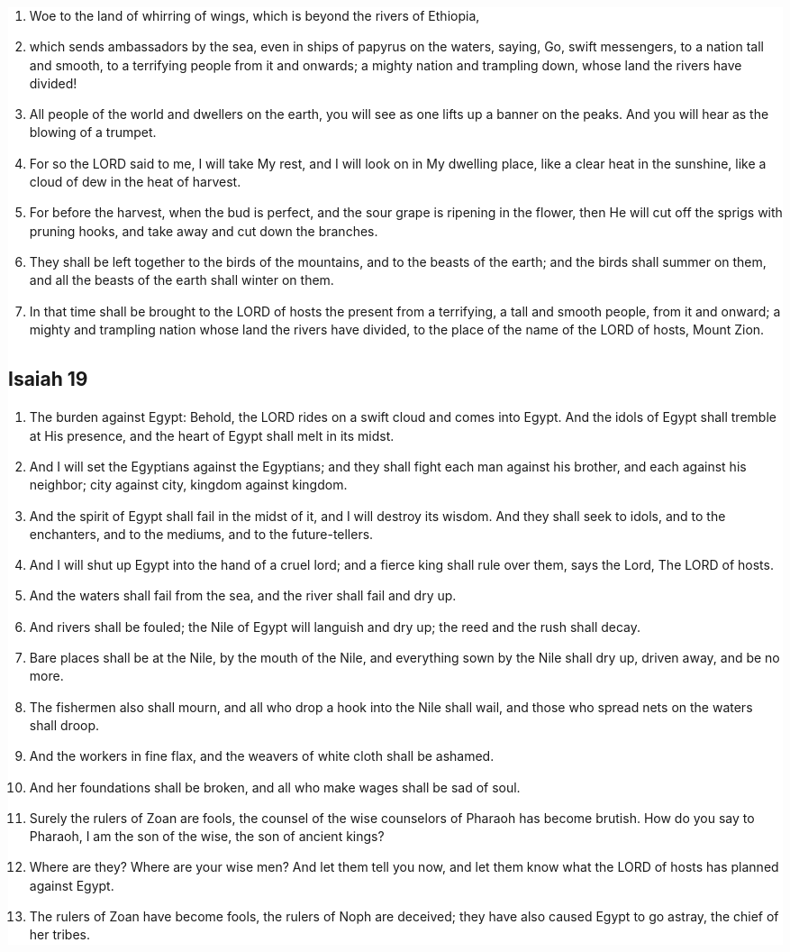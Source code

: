 1. Woe to the land of whirring of wings, which is beyond the rivers of Ethiopia,

2. which sends ambassadors by the sea, even in ships of papyrus on the waters, saying, Go, swift messengers, to a nation tall and smooth, to a terrifying people from it and onwards; a mighty nation and trampling down, whose land the rivers have divided!

3. All people of the world and dwellers on the earth, you will see as one lifts up a banner on the peaks. And you will hear as the blowing of a trumpet.

4. For so the LORD said to me, I will take My rest, and I will look on in My dwelling place, like a clear heat in the sunshine, like a cloud of dew in the heat of harvest.

5. For before the harvest, when the bud is perfect, and the sour grape is ripening in the flower, then He will cut off the sprigs with pruning hooks, and take away and cut down the branches.

6. They shall be left together to the birds of the mountains, and to the beasts of the earth; and the birds shall summer on them, and all the beasts of the earth shall winter on them.

7. In that time shall be brought to the LORD of hosts the present from a terrifying, a tall and smooth people, from it and onward; a mighty and trampling nation whose land the rivers have divided, to the place of the name of the LORD of hosts, Mount Zion.  

## Isaiah 19

1. The burden against Egypt: Behold, the LORD rides on a swift cloud and comes into Egypt. And the idols of Egypt shall tremble at His presence, and the heart of Egypt shall melt in its midst.

2. And I will set the Egyptians against the Egyptians; and they shall fight each man against his brother, and each against his neighbor; city against city, kingdom against kingdom.

3. And the spirit of Egypt shall fail in the midst of it, and I will destroy its wisdom. And they shall seek to idols, and to the enchanters, and to the mediums, and to the future-tellers.

4. And I will shut up Egypt into the hand of a cruel lord; and a fierce king shall rule over them, says the Lord, The LORD of hosts.

5. And the waters shall fail from the sea, and the river shall fail and dry up.

6. And rivers shall be fouled; the Nile of Egypt will languish and dry up; the reed and the rush shall decay.

7. Bare places shall be at the Nile, by the mouth of the Nile, and everything sown by the Nile shall dry up, driven away, and be no more.

8. The fishermen also shall mourn, and all who drop a hook into the Nile shall wail, and those who spread nets on the waters shall droop.

9. And the workers in fine flax, and the weavers of white cloth shall be ashamed.

10. And her foundations shall be broken, and all who make wages shall be sad of soul.

11. Surely the rulers of Zoan are fools, the counsel of the wise counselors of Pharaoh has become brutish. How do you say to Pharaoh, I am the son of the wise, the son of ancient kings?

12. Where are they? Where are your wise men? And let them tell you now, and let them know what the LORD of hosts has planned against Egypt.

13. The rulers of Zoan have become fools, the rulers of Noph are deceived; they have also caused Egypt to go astray, the chief of her tribes.
